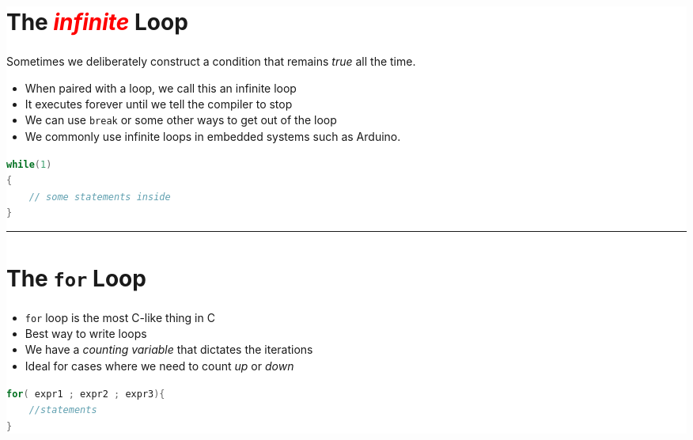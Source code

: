 
# The <span style="color:red"> *infinite*</span> Loop

Sometimes we deliberately construct a condition that remains *true* all the time.

- When paired with a loop, we call this an infinite loop
- It executes forever until we tell the compiler to stop
- We can use `break` or some other ways to get out of the loop
- We commonly use infinite loops in embedded systems such as Arduino.

```C
while(1)
{
    // some statements inside
}
```

---

# The `for` Loop

- `for` loop is the most C-like thing in C
- Best way to write loops
- We have a *counting variable* that dictates the iterations
- Ideal for cases where we need to count *up* or *down*

```C
for( expr1 ; expr2 ; expr3){
    //statements
}
```
